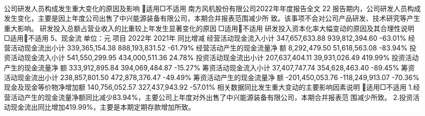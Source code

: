 公司研发人员构成发生重大变化的原因及影响
适用□不适用
南方风机股份有限公司2022年年度报告全文
22
报告期内，公司研发人员构成发生变化，主要是因上年度公司出售了中兴能源装备有限公司，本期合并报表范围减少所
致。该事项不会对公司产品研发、技术研究等产生重大影响。
研发投入总额占营业收入的比重较上年发生显著变化的原因
□适用不适用
研发投入资本化率大幅变动的原因及其合理性说明
□适用不适用
5、现金流
单位：元
项目
2022年
2021年
同比增减
经营活动现金流入小计
347,657,633.88
939,812,394.60
-63.01%
经营活动现金流出小计
339,365,154.38
888,193,831.52
-61.79%
经营活动产生的现金流量净
额
8,292,479.50
51,618,563.08
-83.94%
投资活动现金流入小计
541,550,299.95
434,000,511.36
24.78%
投资活动现金流出小计
207,637,404.11
39,931,026.49
419.99%
投资活动产生的现金流量净
额
333,912,895.84
394,069,484.87
-15.27%
筹资活动现金流入小计
37,407,747.74
354,628,463.40
-89.45%
筹资活动现金流出小计
238,857,801.50
472,878,376.47
-49.49%
筹资活动产生的现金流量净
额
-201,450,053.76
-118,249,913.07
-70.36%
现金及现金等价物净增加额
140,756,052.57
327,437,943.92
-57.01%
相关数据同比发生重大变动的主要影响因素说明
适用□不适用
1.经营活动产生的现金流量净额同比减少83.94%，主要公司上年度对外出售了中兴能源装备有限公司，本期合并报表范
围减少所致。
2.投资活动现金流出同比增加419.99%，主要是本期定期存款增加所致。